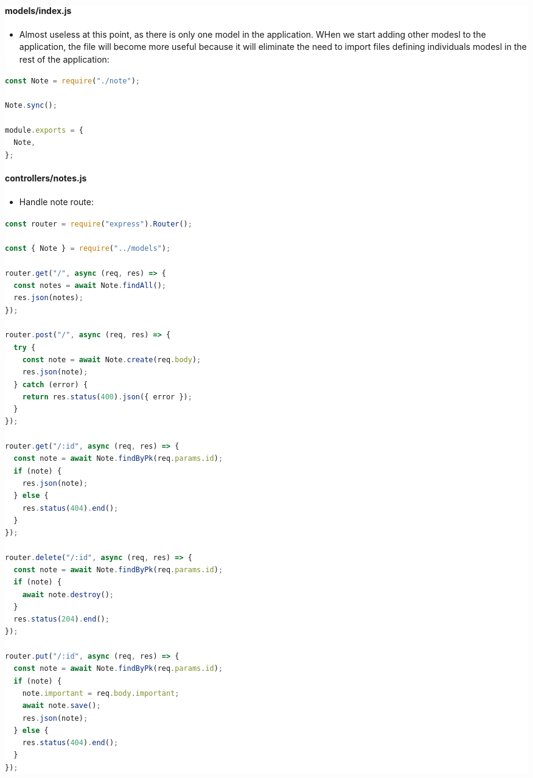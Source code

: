 #### models/index.js

- Almost useless at this point, as there is only one model in the application. WHen we start adding other modesl to the application, the file will become more useful because it will eliminate the need to import files defining individuals modesl in the rest of the application:

```js
const Note = require("./note");

Note.sync();

module.exports = {
  Note,
};
```

#### controllers/notes.js

- Handle note route:

```js
const router = require("express").Router();

const { Note } = require("../models");

router.get("/", async (req, res) => {
  const notes = await Note.findAll();
  res.json(notes);
});

router.post("/", async (req, res) => {
  try {
    const note = await Note.create(req.body);
    res.json(note);
  } catch (error) {
    return res.status(400).json({ error });
  }
});

router.get("/:id", async (req, res) => {
  const note = await Note.findByPk(req.params.id);
  if (note) {
    res.json(note);
  } else {
    res.status(404).end();
  }
});

router.delete("/:id", async (req, res) => {
  const note = await Note.findByPk(req.params.id);
  if (note) {
    await note.destroy();
  }
  res.status(204).end();
});

router.put("/:id", async (req, res) => {
  const note = await Note.findByPk(req.params.id);
  if (note) {
    note.important = req.body.important;
    await note.save();
    res.json(note);
  } else {
    res.status(404).end();
  }
});
```